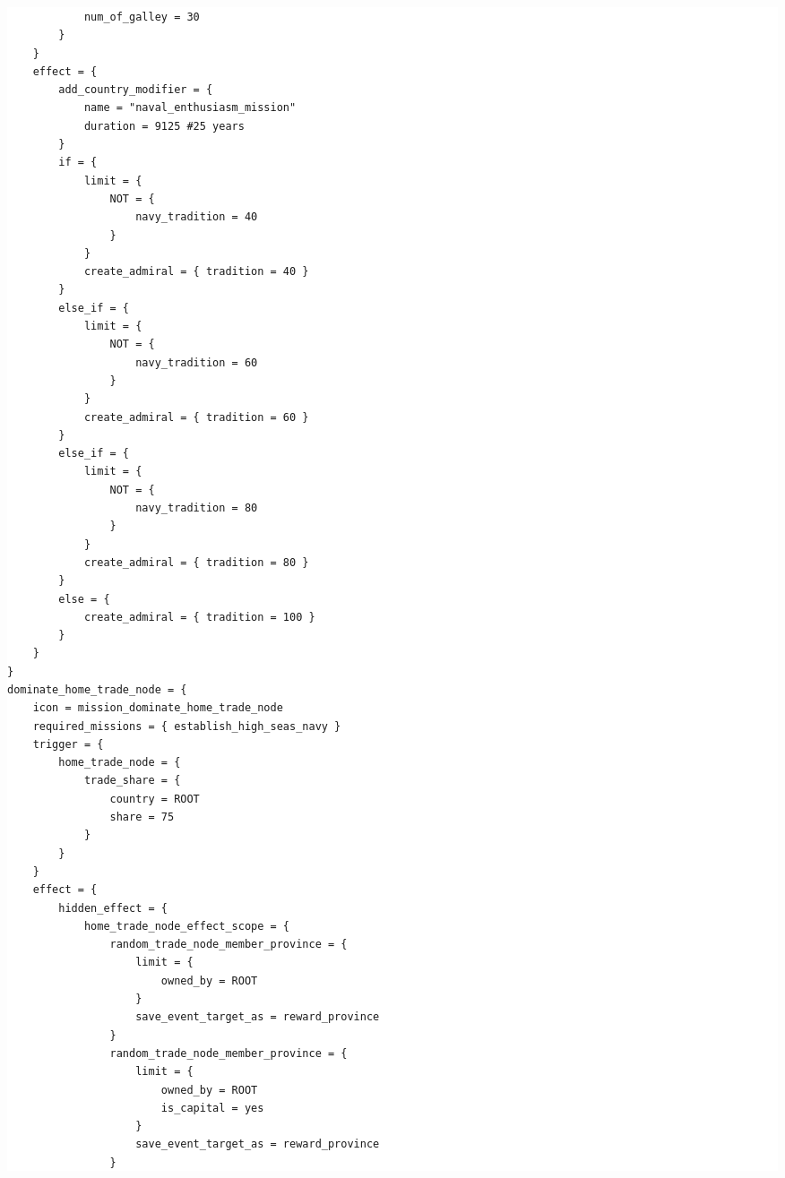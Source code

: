 				num_of_galley = 30
			}
		}
		effect = {
			add_country_modifier = {
				name = "naval_enthusiasm_mission"
				duration = 9125 #25 years
			}
			if = {
				limit = {
					NOT = {
						navy_tradition = 40
					}
				}
				create_admiral = { tradition = 40 }
			}
			else_if = {
				limit = {
					NOT = {
						navy_tradition = 60
					}
				}
				create_admiral = { tradition = 60 }
			}
			else_if = {
				limit = {
					NOT = {
						navy_tradition = 80
					}
				}
				create_admiral = { tradition = 80 }
			}
			else = {
				create_admiral = { tradition = 100 }
			}
		}
	}
	dominate_home_trade_node = {
		icon = mission_dominate_home_trade_node
		required_missions = { establish_high_seas_navy }
		trigger = {
			home_trade_node = {
				trade_share = {
					country = ROOT
					share = 75
				}
			}
		}
		effect = {
			hidden_effect = {
				home_trade_node_effect_scope = {
					random_trade_node_member_province = {
						limit = {
							owned_by = ROOT
						}
						save_event_target_as = reward_province
					}
					random_trade_node_member_province = {
						limit = {
							owned_by = ROOT
							is_capital = yes
						}
						save_event_target_as = reward_province
					}